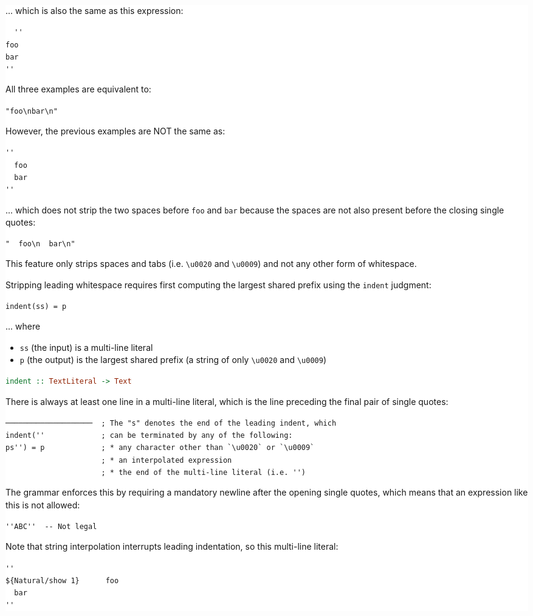 ... which is also the same as this expression:

      ''
    foo
    bar
    ''

All three examples are equivalent to:

    "foo\nbar\n"

However, the previous examples are NOT the same as:

    ''
      foo
      bar
    ''

... which does not strip the two spaces before `foo` and `bar` because the
spaces are not also present before the closing single quotes:

    "  foo\n  bar\n"

This feature only strips spaces and tabs (i.e. `\u0020` and `\u0009`) and not
any other form of whitespace.

Stripping leading whitespace requires first computing the largest shared prefix
using the `indent` judgment:

    indent(ss) = p

... where

* `ss` (the input) is a multi-line literal
* `p` (the output) is the largest shared prefix (a string of only `\u0020` and
   `\u0009`)

```haskell
indent :: TextLiteral -> Text
```

There is always at least one line in a multi-line literal, which is the line
preceding the final pair of single quotes:


    ────────────────────  ; The "s" denotes the end of the leading indent, which
    indent(''             ; can be terminated by any of the following:
    ps'') = p             ; * any character other than `\u0020` or `\u0009`
                          ; * an interpolated expression
                          ; * the end of the multi-line literal (i.e. '')


The grammar enforces this by requiring a mandatory newline after the opening
single quotes, which means that an expression like this is not allowed:

    ''ABC''  -- Not legal

Note that string interpolation interrupts leading indentation, so this
multi-line literal:

    ''
    ${Natural/show 1}      foo
      bar
    ''
